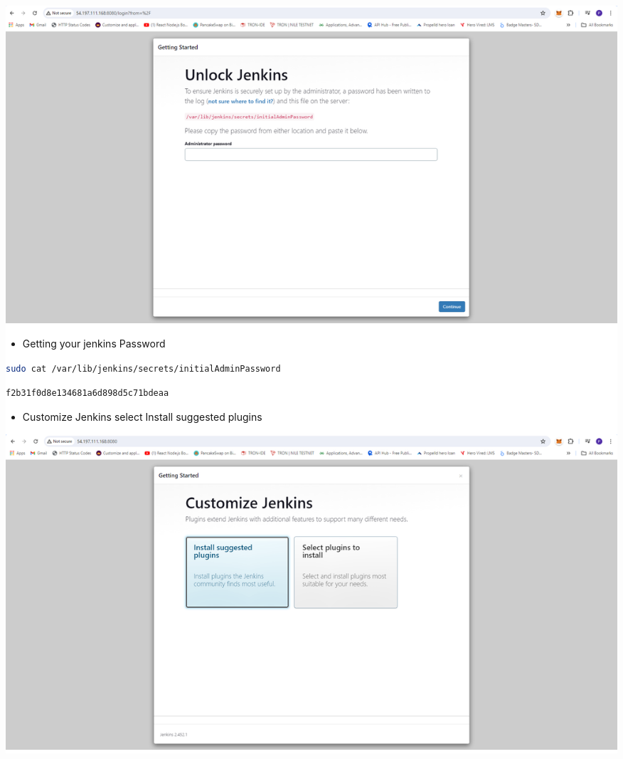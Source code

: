 ![unlock Jenkins](./lms-screenshots/image-2.png)

- Getting your jenkins Password 

```bash
sudo cat /var/lib/jenkins/secrets/initialAdminPassword
```

```output 
f2b31f0d8e134681a6d898d5c71bdeaa
```
- Customize Jenkins select Install suggested plugins

![Customize Jenkins](./lms-screenshots/image-3.png)
